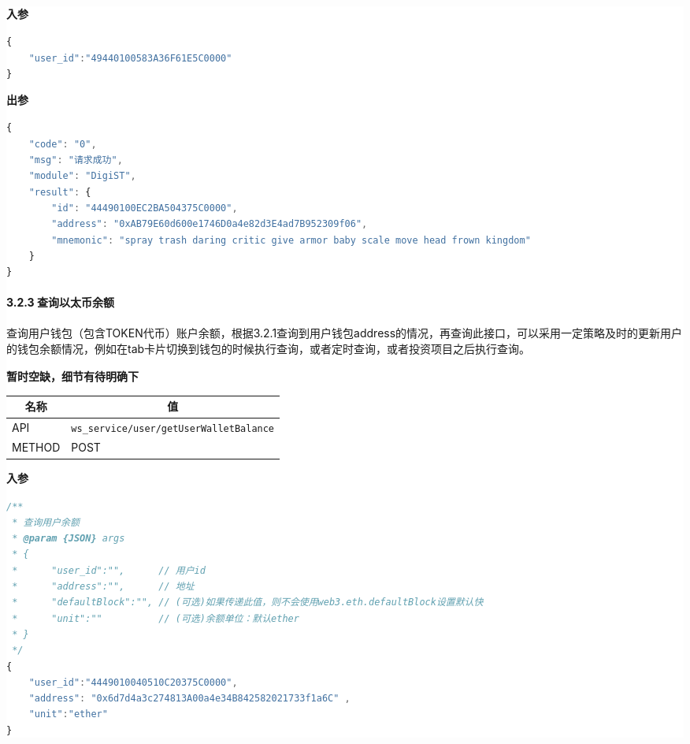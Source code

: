 **入参**

```js
{
	"user_id":"49440100583A36F61E5C0000"
}
```

**出参**

```js
{
    "code": "0",
    "msg": "请求成功",
    "module": "DigiST",
    "result": {
        "id": "44490100EC2BA504375C0000",
        "address": "0xAB79E60d600e1746D0a4e82d3E4ad7B952309f06",
        "mnemonic": "spray trash daring critic give armor baby scale move head frown kingdom"
    }
}
```





#### 3.2.3 查询以太币余额

查询用户钱包（包含TOKEN代币）账户余额，根据3.2.1查询到用户钱包address的情况，再查询此接口，可以采用一定策略及时的更新用户的钱包余额情况，例如在tab卡片切换到钱包的时候执行查询，或者定时查询，或者投资项目之后执行查询。

**暂时空缺，细节有待明确下**

| 名称   | 值                                     |
| ------ | -------------------------------------- |
| API    | `ws_service/user/getUserWalletBalance` |
| METHOD | POST                                   |

**入参**

```js
/**
 * 查询用户余额
 * @param {JSON} args 
 * {
 *      "user_id":"",      // 用户id
 *      "address":"",      // 地址
 *      "defaultBlock":"", // (可选)如果传递此值，则不会使用web3.eth.defaultBlock设置默认快
 *      "unit":""          // (可选)余额单位：默认ether
 * }
 */
{ 
	"user_id":"4449010040510C20375C0000",
	"address": "0x6d7d4a3c274813A00a4e34B842582021733f1a6C" ,
	"unit":"ether"
}
```
